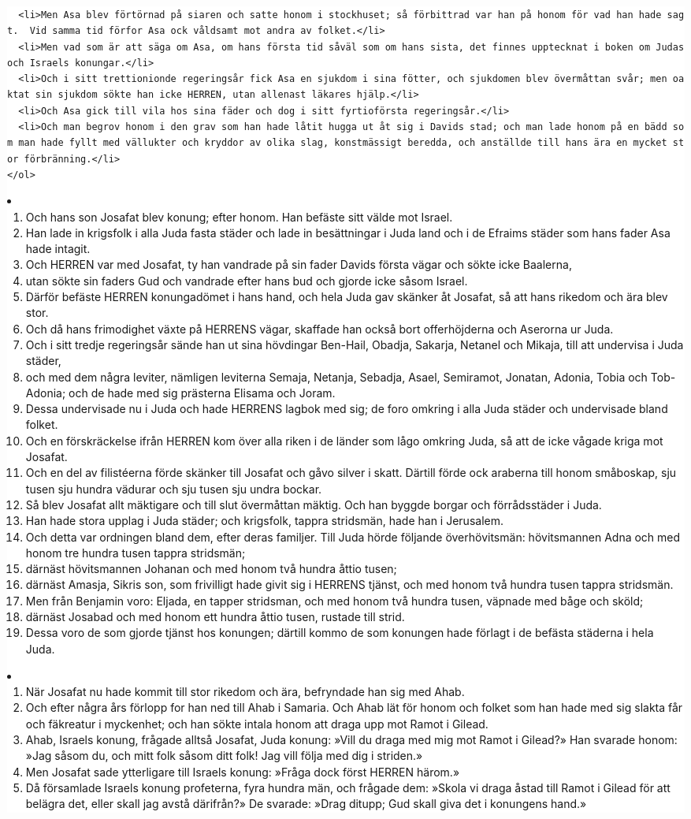      <li>Men Asa blev förtörnad på siaren och satte honom i stockhuset; så förbittrad var han på honom för vad han hade sagt.  Vid samma tid förfor Asa ock våldsamt mot andra av folket.</li>
      <li>Men vad som är att säga om Asa, om hans första tid såväl som om hans sista, det finnes upptecknat i boken om Judas och Israels konungar.</li>
      <li>Och i sitt trettionionde regeringsår fick Asa en sjukdom i sina fötter, och sjukdomen blev övermåttan svår; men oaktat sin sjukdom sökte han icke HERREN, utan allenast läkares hjälp.</li>
      <li>Och Asa gick till vila hos sina fäder och dog i sitt fyrtioförsta regeringsår.</li>
      <li>Och man begrov honom i den grav som han hade låtit hugga ut åt sig i Davids stad; och man lade honom på en bädd som man hade fyllt med vällukter och kryddor av olika slag, konstmässigt beredda, och anställde till hans ära en mycket stor förbränning.</li>
    </ol>
  </li>
  <li>
    <ol>
      <li>Och hans son Josafat blev konung; efter honom.  Han befäste sitt välde mot Israel.</li>
      <li>Han lade in krigsfolk i alla Juda fasta städer och lade in besättningar i Juda land och i de Efraims städer som hans fader Asa hade intagit.</li>
      <li>Och HERREN var med Josafat, ty han vandrade på sin fader Davids första vägar och sökte icke Baalerna,</li>
      <li>utan sökte sin faders Gud och vandrade efter hans bud och gjorde icke såsom Israel.</li>
      <li>Därför befäste HERREN konungadömet i hans hand, och hela Juda gav skänker åt Josafat, så att hans rikedom och ära blev stor.</li>
      <li>Och då hans frimodighet växte på HERRENS vägar, skaffade han också bort offerhöjderna och Aserorna ur Juda.</li>
      <li>Och i sitt tredje regeringsår sände han ut sina hövdingar Ben-Hail, Obadja, Sakarja, Netanel och Mikaja, till att undervisa i Juda städer,</li>
      <li>och med dem några leviter, nämligen leviterna Semaja, Netanja, Sebadja, Asael, Semiramot, Jonatan, Adonia, Tobia och Tob-Adonia; och de hade med sig prästerna Elisama och Joram.</li>
      <li>Dessa undervisade nu i Juda och hade HERRENS lagbok med sig; de foro omkring i alla Juda städer och undervisade bland folket.</li>
      <li>Och en förskräckelse ifrån HERREN kom över alla riken i de länder som lågo omkring Juda, så att de icke vågade kriga mot Josafat.</li>
      <li>Och en del av filistéerna förde skänker till Josafat och gåvo silver i skatt.  Därtill förde ock araberna till honom småboskap, sju tusen sju hundra vädurar och sju tusen sju undra bockar.</li>
      <li>Så blev Josafat allt mäktigare och till slut övermåttan mäktig.  Och han byggde borgar och förrådsstäder i Juda.</li>
      <li>Han hade stora upplag i Juda städer; och krigsfolk, tappra stridsmän, hade han i Jerusalem.</li>
      <li>Och detta var ordningen bland dem, efter deras familjer.  Till Juda hörde följande överhövitsmän: hövitsmannen Adna och med honom tre hundra tusen tappra stridsmän;</li>
      <li>därnäst hövitsmannen Johanan och med honom två hundra åttio tusen;</li>
      <li>därnäst Amasja, Sikris son, som frivilligt hade givit sig i HERRENS tjänst, och med honom två hundra tusen tappra stridsmän.</li>
      <li>Men från Benjamin voro: Eljada, en tapper stridsman, och med honom två hundra tusen, väpnade med båge och sköld;</li>
      <li>därnäst Josabad och med honom ett hundra åttio tusen, rustade till strid.</li>
      <li>Dessa voro de som gjorde tjänst hos konungen; därtill kommo de som konungen hade förlagt i de befästa städerna i hela Juda.</li>
    </ol>
  </li>
  <li>
    <ol>
      <li>När Josafat nu hade kommit till stor rikedom och ära, befryndade han sig med Ahab.</li>
      <li>Och efter några års förlopp for han ned till Ahab i Samaria.  Och Ahab lät för honom och folket som han hade med sig slakta får och fäkreatur i myckenhet; och han sökte intala honom att draga upp mot Ramot i Gilead.</li>
      <li>Ahab, Israels konung, frågade alltså Josafat, Juda konung: »Vill du draga med mig mot Ramot i Gilead?»  Han svarade honom: »Jag såsom du, och mitt folk såsom ditt folk!  Jag vill följa med dig i striden.»</li>
      <li>Men Josafat sade ytterligare till Israels konung: »Fråga dock först HERREN härom.»</li>
      <li>Då församlade Israels konung profeterna, fyra hundra män, och frågade dem: »Skola vi draga åstad till Ramot i Gilead för att belägra det, eller skall jag avstå därifrån?»  De svarade: »Drag ditupp; Gud skall giva det i konungens hand.»</li>